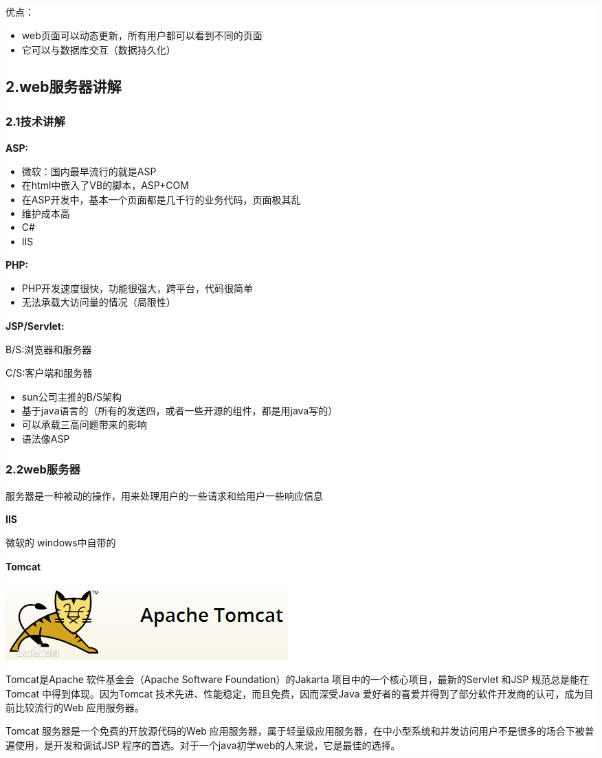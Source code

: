 优点：

- web页面可以动态更新，所有用户都可以看到不同的页面
- 它可以与数据库交互（数据持久化）

## 2.web服务器讲解

### 2.1技术讲解

**ASP:**

- 微软：国内最早流行的就是ASP
- 在html中嵌入了VB的脚本，ASP+COM
- 在ASP开发中，基本一个页面都是几千行的业务代码，页面极其乱
- 维护成本高
- C#
- IIS

**PHP:**

- PHP开发速度很快，功能很强大，跨平台，代码很简单
- 无法承载大访问量的情况（局限性）

**JSP/Servlet:**

B/S:浏览器和服务器

C/S:客户端和服务器

- sun公司主推的B/S架构
- 基于java语言的（所有的发送四，或者一些开源的组件，都是用java写的）
- 可以承载三高问题带来的影响
- 语法像ASP

### 2.2web服务器

服务器是一种被动的操作，用来处理用户的一些请求和给用户一些响应信息

**IIS**

微软的 windows中自带的

**Tomcat**

![img](./assets/JavaWeb-狂神/7583b9767e5a4fbdaac6e4b79a923a19.png)

Tomcat是Apache 软件基金会（Apache Software Foundation）的Jakarta 项目中的一个核心项目，最新的Servlet 和JSP 规范总是能在Tomcat 中得到体现。因为Tomcat 技术先进、性能稳定，而且免费，因而深受Java 爱好者的喜爱并得到了部分软件开发商的认可，成为目前比较流行的Web 应用服务器。

Tomcat 服务器是一个免费的开放源代码的Web 应用服务器，属于轻量级应用服务器，在中小型系统和并发访问用户不是很多的场合下被普遍使用，是开发和调试JSP 程序的首选。对于一个java初学web的人来说，它是最佳的选择。
